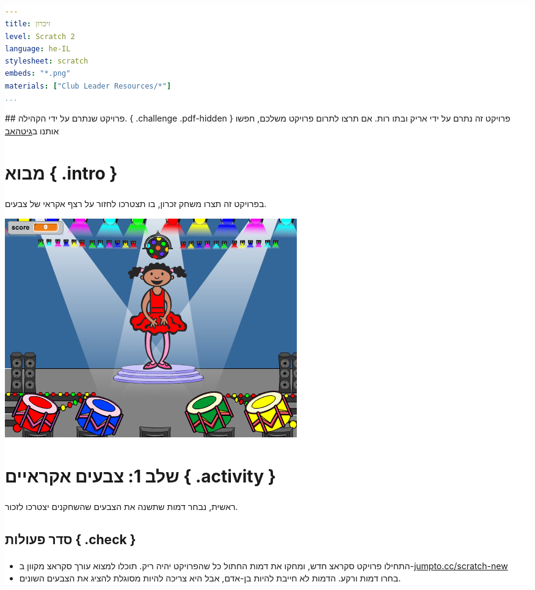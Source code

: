 ```yaml
---
title: זיכרון
level: Scratch 2
language: he-IL
stylesheet: scratch
embeds: "*.png"
materials: ["Club Leader Resources/*"]
...
```

﻿## פרויקט שנתרם על ידי הקהילה. { .challenge .pdf-hidden }
פרויקט זה נתרם על ידי אריק ובתו רות. אם תרצו לתרום פרויקט משלכם, חפשו אותנו ב[גיטהאב](https://github.com/CodeClub)


# מבוא { .intro }


בפרויקט זה תצרו משחק זכרון, בו תצטרכו לחזור על רצף אקראי של צבעים.


<div class="scratch-preview">
  <iframe allowtransparency="true" width="485" height="402" src="http://scratch.mit.edu/projects/embed/34874510/?autostart=false" frameborder="0"></iframe>
  <img src="colour-final.png">
</div>


# שלב 1: צבעים אקראיים { .activity }
ראשית, נבחר דמות שתשנה את הצבעים שהשחקנים יצטרכו לזכור.


## סדר פעולות { .check }
+ התחילו פרויקט סקראצ חדש, ומחקו את דמות החתול כל שהפרויקט יהיה ריק. תוכלו למצוא עורך סקראצ מקוון ב-<a href="http://jumpto.cc/scratch-new">jumpto.cc/scratch-new</a>
+ בחרו דמות ורקע. הדמות לא חייבת להיות בן-אדם, אבל היא צריכה להיות מסוגלת להציג את הצבעים השונים.
